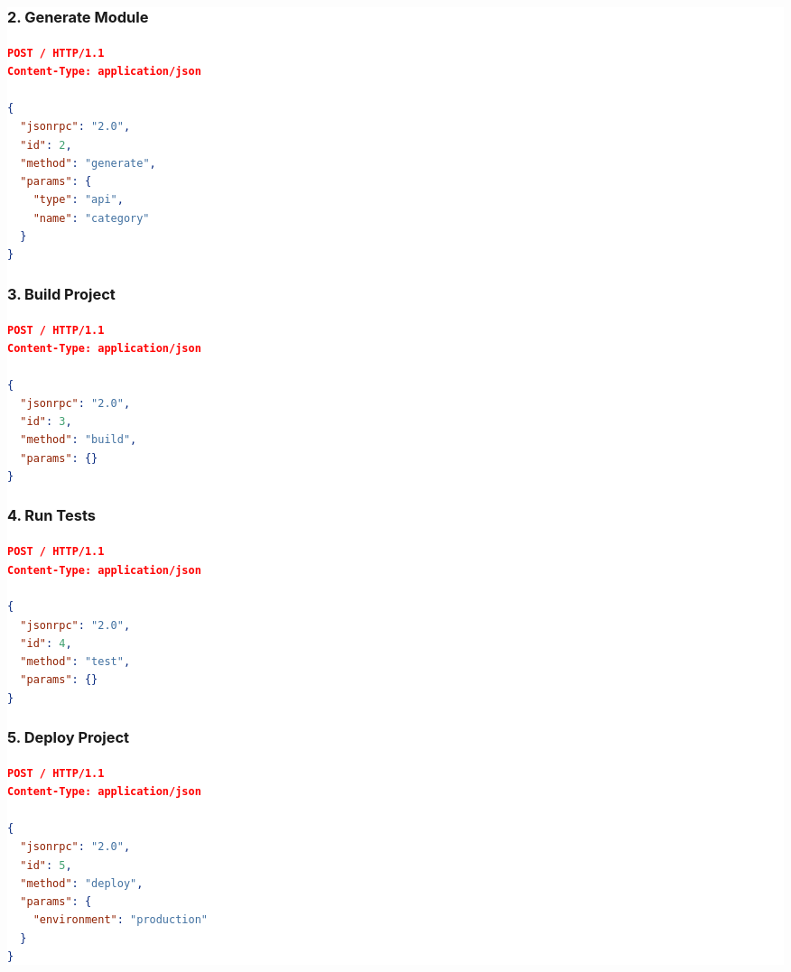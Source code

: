 ### 2. Generate Module

```json
POST / HTTP/1.1
Content-Type: application/json

{
  "jsonrpc": "2.0",
  "id": 2,
  "method": "generate",
  "params": {
    "type": "api",
    "name": "category"
  }
}
```

### 3. Build Project

```json
POST / HTTP/1.1
Content-Type: application/json

{
  "jsonrpc": "2.0",
  "id": 3,
  "method": "build",
  "params": {}
}
```

### 4. Run Tests

```json
POST / HTTP/1.1
Content-Type: application/json

{
  "jsonrpc": "2.0",
  "id": 4,
  "method": "test",
  "params": {}
}
```

### 5. Deploy Project

```json
POST / HTTP/1.1
Content-Type: application/json

{
  "jsonrpc": "2.0",
  "id": 5,
  "method": "deploy",
  "params": {
    "environment": "production"
  }
}
```
